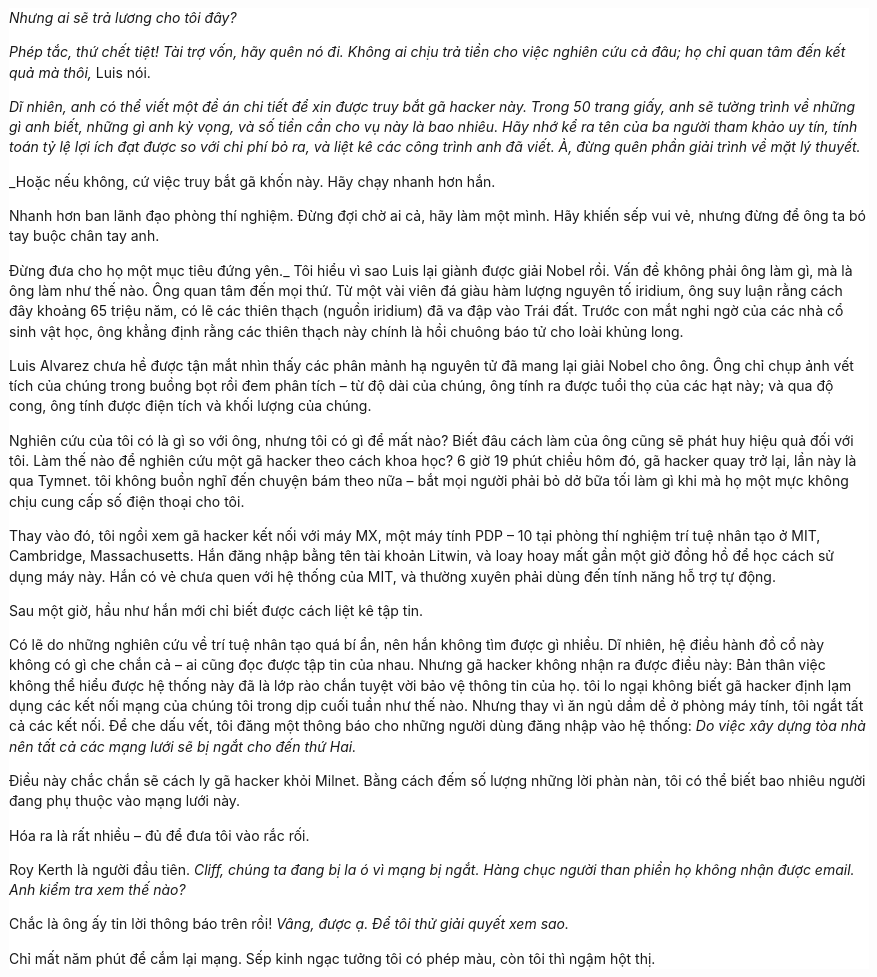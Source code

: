 _Nhưng ai sẽ trả lương cho tôi đây?_

_Phép tắc, thứ chết tiệt! Tài trợ vốn, hãy quên nó đi. Không ai chịu trả tiền cho việc nghiên cứu cả đâu; họ chỉ quan tâm đến kết quả mà thôi,_ Luis nói.

_Dĩ nhiên, anh có thể viết một đề án chi tiết để xin được truy bắt gã hacker này. Trong 50 trang giấy, anh sẽ tường trình về những gì anh biết, những gì anh kỳ vọng, và số tiền cần cho vụ này là bao nhiêu. Hãy nhớ kể ra tên của ba người tham khảo uy tín, tính toán tỷ lệ lợi ích đạt được so với chi phí bỏ ra, và liệt kê các công trình anh đã viết. À, đừng quên phần giải trình về mặt lý thuyết._

_Hoặc nếu không, cứ việc truy bắt gã khốn này. Hãy chạy nhanh hơn hắn.

Nhanh hơn ban lãnh đạo phòng thí nghiệm. Đừng đợi chờ ai cả, hãy làm một mình. Hãy khiến sếp vui vẻ, nhưng đừng để ông ta bó tay buộc chân tay anh.

Đừng đưa cho họ một mục tiêu đứng yên._ Tôi hiểu vì sao Luis lại giành được giải Nobel rồi. Vấn đề không phải ông làm gì, mà là ông làm như thế nào. Ông quan tâm đến mọi thứ. Từ một vài viên đá giàu hàm lượng nguyên tố iridium, ông suy luận rằng cách đây khoảng 65 triệu năm, có lẽ các thiên thạch (nguồn iridium) đã va đập vào Trái đất. Trước con mắt nghi ngờ của các nhà cổ sinh vật học, ông khẳng định rằng các thiên thạch này chính là hồi chuông báo tử cho loài khủng long.

Luis Alvarez chưa hề được tận mắt nhìn thấy các phân mảnh hạ nguyên tử đã mang lại giải Nobel cho ông. Ông chỉ chụp ảnh vết tích của chúng trong buồng bọt rồi đem phân tích – từ độ dài của chúng, ông tính ra được tuổi thọ của các hạt này; và qua độ cong, ông tính được điện tích và khối lượng của chúng.

Nghiên cứu của tôi có là gì so với ông, nhưng tôi có gì để mất nào? Biết đâu cách làm của ông cũng sẽ phát huy hiệu quả đối với tôi. Làm thế nào để nghiên cứu một gã hacker theo cách khoa học? 6 giờ 19 phút chiều hôm đó, gã hacker quay trở lại, lần này là qua Tymnet. tôi không buồn nghĩ đến chuyện bám theo nữa – bắt mọi người phải bỏ dở bữa tối làm gì khi mà họ một mực không chịu cung cấp số điện thoại cho tôi.

Thay vào đó, tôi ngồi xem gã hacker kết nối với máy MX, một máy tính PDP – 10 tại phòng thí nghiệm trí tuệ nhân tạo ở MIT, Cambridge, Massachusetts. Hắn đăng nhập bằng tên tài khoản Litwin, và loay hoay mất gần một giờ đồng hồ để học cách sử dụng máy này. Hắn có vẻ chưa quen với hệ thống của MIT, và thường xuyên phải dùng đến tính năng hỗ trợ tự động.

Sau một giờ, hầu như hắn mới chỉ biết được cách liệt kê tập tin.

Có lẽ do những nghiên cứu về trí tuệ nhân tạo quá bí ẩn, nên hắn không tìm được gì nhiều. Dĩ nhiên, hệ điều hành đồ cổ này không có gì che chắn cả – ai cũng đọc được tập tin của nhau. Nhưng gã hacker không nhận ra được điều này: Bản thân việc không thể hiểu được hệ thống này đã là lớp rào chắn tuyệt vời bảo vệ thông tin của họ. tôi lo ngại không biết gã hacker định lạm dụng các kết nối mạng của chúng tôi trong dịp cuối tuần như thế nào. Nhưng thay vì ăn ngủ dầm dề ở phòng máy tính, tôi ngắt tất cả các kết nối. Để che dấu vết, tôi đăng một thông báo cho những người dùng đăng nhập vào hệ thống: _Do việc xây dựng tòa nhà nên tất cả các mạng lưới sẽ bị ngắt cho đến thứ Hai._

Điều này chắc chắn sẽ cách ly gã hacker khỏi Milnet. Bằng cách đếm số lượng những lời phàn nàn, tôi có thể biết bao nhiêu người đang phụ thuộc vào mạng lưới này.

Hóa ra là rất nhiều – đủ để đưa tôi vào rắc rối.

Roy Kerth là người đầu tiên. _Cliff, chúng ta đang bị la ó vì mạng bị ngắt. Hàng chục người than phiền họ không nhận được email. Anh kiểm tra xem thế nào?_

Chắc là ông ấy tin lời thông báo trên rồi! _Vâng, được ạ. Để tôi thử giải quyết xem sao._

Chỉ mất năm phút để cắm lại mạng. Sếp kinh ngạc tưởng tôi có phép màu, còn tôi thì ngậm hột thị.
